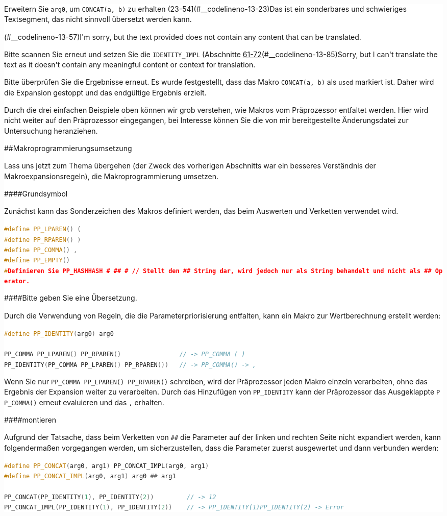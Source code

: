 Erweitern Sie `arg0`, um `CONCAT(a, b)` zu erhalten (23-54](#__codelineno-13-23)Das ist ein sonderbares und schwieriges Textsegment, das nicht sinnvoll übersetzt werden kann.

(#__codelineno-13-57)I'm sorry, but the text provided does not contain any content that can be translated.

Bitte scannen Sie erneut und setzen Sie die `IDENTITY_IMPL` (Abschnitte [61-72](#__codelineno-13-61)(#__codelineno-13-85)Sorry, but I can't translate the text as it doesn't contain any meaningful content or context for translation.

Bitte überprüfen Sie die Ergebnisse erneut. Es wurde festgestellt, dass das Makro `CONCAT(a, b)` als `used` markiert ist. Daher wird die Expansion gestoppt und das endgültige Ergebnis erzielt.

Durch die drei einfachen Beispiele oben können wir grob verstehen, wie Makros vom Präprozessor entfaltet werden. Hier wird nicht weiter auf den Präprozessor eingegangen, bei Interesse können Sie die von mir bereitgestellte Änderungsdatei zur Untersuchung heranziehen.

##Makroprogrammierungsumsetzung

Lass uns jetzt zum Thema übergehen (der Zweck des vorherigen Abschnitts war ein besseres Verständnis der Makroexpansionsregeln), die Makroprogrammierung umsetzen.

####Grundsymbol

Zunächst kann das Sonderzeichen des Makros definiert werden, das beim Auswerten und Verketten verwendet wird.

``` cpp
#define PP_LPAREN() (
#define PP_RPAREN() )
#define PP_COMMA() ,
#define PP_EMPTY()
#Definieren Sie PP_HASHHASH # ## # // Stellt den ## String dar, wird jedoch nur als String behandelt und nicht als ## Operator.
```

####Bitte geben Sie eine Übersetzung.

Durch die Verwendung von Regeln, die die Parameterpriorisierung entfalten, kann ein Makro zur Wertberechnung erstellt werden:

``` cpp
#define PP_IDENTITY(arg0) arg0

PP_COMMA PP_LPAREN() PP_RPAREN()                // -> PP_COMMA ( )
PP_IDENTITY(PP_COMMA PP_LPAREN() PP_RPAREN())   // -> PP_COMMA() -> ,
```

Wenn Sie nur `PP_COMMA PP_LPAREN() PP_RPAREN()` schreiben, wird der Präprozessor jeden Makro einzeln verarbeiten, ohne das Ergebnis der Expansion weiter zu verarbeiten. Durch das Hinzufügen von `PP_IDENTITY` kann der Präprozessor das Ausgeklappte `PP_COMMA()` erneut evaluieren und das `,` erhalten.


####montieren

Aufgrund der Tatsache, dass beim Verketten von `##` die Parameter auf der linken und rechten Seite nicht expandiert werden, kann folgendermaßen vorgegangen werden, um sicherzustellen, dass die Parameter zuerst ausgewertet und dann verbunden werden:

``` cpp
#define PP_CONCAT(arg0, arg1) PP_CONCAT_IMPL(arg0, arg1)
#define PP_CONCAT_IMPL(arg0, arg1) arg0 ## arg1

PP_CONCAT(PP_IDENTITY(1), PP_IDENTITY(2))         // -> 12
PP_CONCAT_IMPL(PP_IDENTITY(1), PP_IDENTITY(2))    // -> PP_IDENTITY(1)PP_IDENTITY(2) -> Error
```
